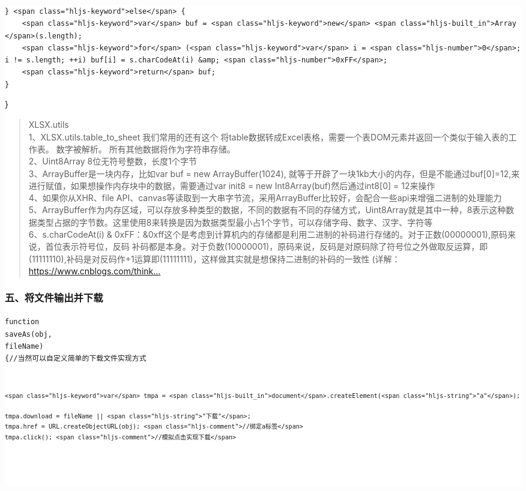     } <span class="hljs-keyword">else</span> {
        <span class="hljs-keyword">var</span> buf = <span class="hljs-keyword">new</span> <span class="hljs-built_in">Array</span>(s.length);
        <span class="hljs-keyword">for</span> (<span class="hljs-keyword">var</span> i = <span class="hljs-number">0</span>; i != s.length; ++i) buf[i] = s.charCodeAt(i) &amp; <span class="hljs-number">0xFF</span>;
        <span class="hljs-keyword">return</span> buf;
    }
}
  </code></pre>
<blockquote>XLSX.utils <br>1、XLSX.utils.table_to_sheet 我们常用的还有这个 将table数据转成Excel表格，需要一个表DOM元素并返回一个类似于输入表的工作表。 数字被解析。 所有其他数据将作为字符串存储。  <br>2、Uint8Array 8位无符号整数，长度1个字节  <br>3、ArrayBuffer是一块内存，比如var buf = new ArrayBuffer(1024), 就等于开辟了一块1kb大小的内存，但是不能通过buf[0]=12,来进行赋值，如果想操作内存块中的数据，需要通过var init8 = new Int8Array(buf)然后通过int8[0] = 12来操作<br>4、如果你从XHR、file API、canvas等读取到一大串字节流，采用ArrayBuffer比较好，会配合一些api来增强二进制的处理能力    <br>5、ArrayBuffer作为内存区域，可以存放多种类型的数据，不同的数据有不同的存储方式，Uint8Array就是其中一种，8表示这种数据类型占据的字节数。这里使用8来转换是因为数据类型最小占1个字节，可以存储字母、数字、汉字、字符等<br>6、s.charCodeAt(i) &amp; 0xFF：&amp;0xff这个是考虑到计算机内的存储都是利用二进制的补码进行存储的。对于正数(00000001),原码来说，首位表示符号位，反码 补码都是本身。对于负数(10000001)，原码来说，反码是对原码除了符号位之外做取反运算，即(11111110),补码是对反码作+1运算即(11111111)，这样做其实就是想保持二进制的补码的一致性 (详解：<a href="https://www.cnblogs.com/think-in-java/p/5527389.html)" rel="nofollow noreferrer" target="_blank">https://www.cnblogs.com/think...</a>
</blockquote>
<h3 id="articleHeader5">五、将文件输出并下载</h3>
<div class="widget-codetool" style="display:none;">
      <div class="widget-codetool--inner">
      <span class="selectCode code-tool" data-toggle="tooltip" data-placement="top" title="" data-original-title="全选"></span>
      <span type="button" class="copyCode code-tool" data-toggle="tooltip" data-placement="top" data-clipboard-text="function saveAs(obj, fileName) {//当然可以自定义简单的下载文件实现方式 

    var tmpa = document.createElement(&quot;a&quot;);

    tmpa.download = fileName || &quot;下载&quot;;
    tmpa.href = URL.createObjectURL(obj); //绑定a标签
    tmpa.click(); //模拟点击实现下载

    setTimeout(function () { //延时释放
        URL.revokeObjectURL(obj); //用URL.revokeObjectURL()来释放这个object URL
    }, 100);

}
" title="" data-original-title="复制"></span>
      <span type="button" class="saveToNote code-tool" data-toggle="tooltip" data-placement="top" title="" data-original-title="放进笔记"></span>
      </div>
      </div><pre class="hljs javascript"><code><span class="hljs-function"><span class="hljs-keyword">function</span> <span class="hljs-title">saveAs</span>(<span class="hljs-params">obj, fileName</span>) </span>{<span class="hljs-comment">//当然可以自定义简单的下载文件实现方式 </span>

    <span class="hljs-keyword">var</span> tmpa = <span class="hljs-built_in">document</span>.createElement(<span class="hljs-string">"a"</span>);

    tmpa.download = fileName || <span class="hljs-string">"下载"</span>;
    tmpa.href = URL.createObjectURL(obj); <span class="hljs-comment">//绑定a标签</span>
    tmpa.click(); <span class="hljs-comment">//模拟点击实现下载</span>
